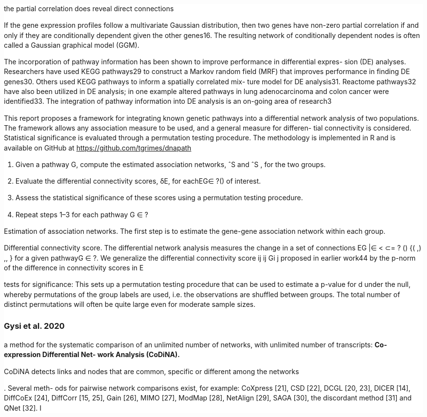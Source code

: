 the partial correlation does reveal direct connections

If the gene expression profiles follow a multivariate Gaussian distribution, then two genes have non-zero partial correlation if and only if they are conditionally dependent given the other genes16. The resulting network of conditionally dependent nodes is often called a Gaussian graphical model (GGM). 

The incorporation of pathway information has been shown to improve performance in differential expres-
sion (DE) analyses. Researchers have used KEGG pathways29 to construct a Markov random field (MRF) that improves performance in finding DE genes30. Others used KEGG pathways to inform a spatially correlated mix- ture model for DE analysis31. Reactome pathways32 have also been utilized in DE analysis; in one example altered pathways in lung adenocarcinoma and colon cancer were identified33. The integration of pathway information into DE analysis is an on-going area of research3

This report proposes a framework for integrating known genetic pathways into a differential network analysis
of two populations. The framework allows any association measure to be used, and a general measure for differen- tial connectivity is considered. Statistical significance is evaluated through a permutation testing procedure. The methodology is implemented in R and is available on GitHub at https://github.com/tgrimes/dnapath

1. Given a pathway G, compute the estimated association networks, ˆS and ˆS , for the two groups. 
2. Evaluate the differential connectivity scores, δE, for eachEG∈ ?() of interest.

3. Assess the statistical significance of these scores using a permutation testing procedure.
4. Repeat steps 1–3 for each pathway
   G ∈ ?

Estimation of association networks. The first step is to estimate the gene-gene association network within each group.

Differential connectivity score. The differential network analysis measures the change in a set of connections
EG |∈ <
⊂= ?
() {( ,) ,, } for a given pathwayG ∈ ?. We generalize the differential connectivity score
ij ij Gi j
proposed in earlier work44 by the p-norm of the difference in connectivity scores in E

tests for significance: This sets up a permutation testing procedure that can be used to estimate a p-value for d under the null, whereby permutations of the group labels are used, i.e. the observations are shuffled between groups. The total number of distinct permutations will often be quite large even for moderate sample sizes.



### Gysi et al. 2020

a method for the systematic comparison of an unlimited number of networks, with unlimited number of transcripts: **Co-expression Differential Net- work Analysis (CoDiNA).**

CoDiNA detects links and nodes that are common, specific or different among the networks

. Several meth- ods for pairwise network comparisons exist, for example: CoXpress [21], CSD [22], DCGL [20, 23], DICER [14], DiffCoEx [24], DiffCorr [15, 25], Gain [26], MIMO [27], ModMap [28], NetAlign [29], SAGA [30], the discordant method [31] and QNet [32]. I
